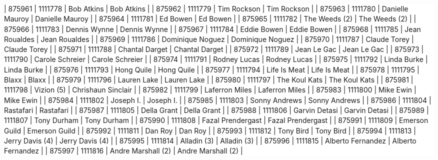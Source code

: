 | 875961 | 1111778 | Bob Atkins | Bob Atkins |
| 875962 | 1111779 | Tim Rockson | Tim Rockson |
| 875963 | 1111780 | Danielle Mauroy | Danielle Mauroy |
| 875964 | 1111781 | Ed Bowen | Ed Bowen |
| 875965 | 1111782 | The Weeds (2) | The Weeds (2) |
| 875966 | 1111783 | Dennis Wynne | Dennis Wynne |
| 875967 | 1111784 | Eddie Bowen | Eddie Bowen |
| 875968 | 1111785 | Jean Roualdes | Jean Roualdes |
| 875969 | 1111786 | Dominique Noguez | Dominique Noguez |
| 875970 | 1111787 | Claude Torey | Claude Torey |
| 875971 | 1111788 | Chantal Darget | Chantal Darget |
| 875972 | 1111789 | Jean Le Gac | Jean Le Gac |
| 875973 | 1111790 | Carole Schreier | Carole Schreier |
| 875974 | 1111791 | Rodney Lucas | Rodney Lucas |
| 875975 | 1111792 | Linda Burke | Linda Burke |
| 875976 | 1111793 | Hong Quile | Hong Quile |
| 875977 | 1111794 | Life Is Meat | Life Is Meat |
| 875978 | 1111795 | Blaxx | Blaxx |
| 875979 | 1111796 | Lauren Lake | Lauren Lake |
| 875980 | 1111797 | The Koul Kats | The Koul Kats |
| 875981 | 1111798 | Vizion (5) | Chrishaun Sinclair |
| 875982 | 1111799 | Laferron Miles | Laferron Miles |
| 875983 | 1111800 | Mike Ewin | Mike Ewin |
| 875984 | 1111802 | Joseph I. | Joseph I. |
| 875985 | 1111803 | Sonny Andrews | Sonny Andrews |
| 875986 | 1111804 | Rastafari | Rastafari |
| 875987 | 1111805 | Della Grant | Della Grant |
| 875988 | 1111806 | Garvin Detasi | Garvin Detasi |
| 875989 | 1111807 | Tony Durham | Tony Durham |
| 875990 | 1111808 | Fazal Prendergast | Fazal Prendergast |
| 875991 | 1111809 | Emerson Guild | Emerson Guild |
| 875992 | 1111811 | Dan Roy | Dan Roy |
| 875993 | 1111812 | Tony Bird | Tony Bird |
| 875994 | 1111813 | Jerry Davis (4) | Jerry Davis (4) |
| 875995 | 1111814 | Alladin (3) | Alladin (3) |
| 875996 | 1111815 | Alberto Fernandez | Alberto Fernandez |
| 875997 | 1111816 | Andre Marshall (2) | Andre Marshall (2) |